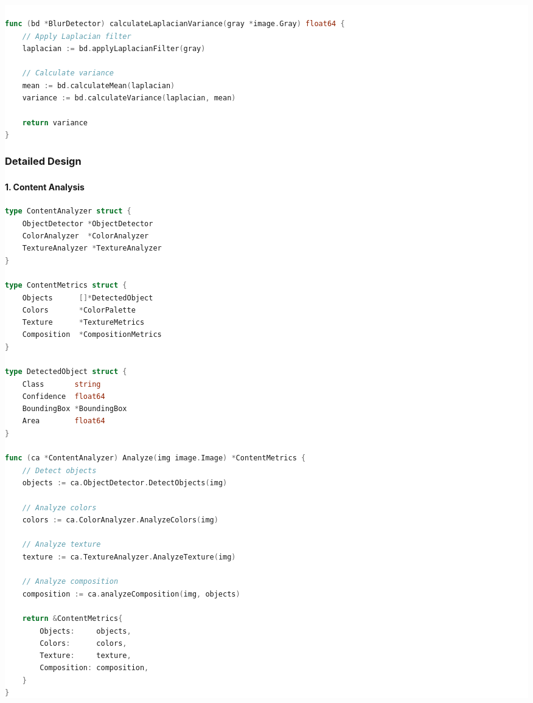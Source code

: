 ```go

func (bd *BlurDetector) calculateLaplacianVariance(gray *image.Gray) float64 {
    // Apply Laplacian filter
    laplacian := bd.applyLaplacianFilter(gray)
    
    // Calculate variance
    mean := bd.calculateMean(laplacian)
    variance := bd.calculateVariance(laplacian, mean)
    
    return variance
}
```

### Detailed Design

#### 1. Content Analysis
```go
type ContentAnalyzer struct {
    ObjectDetector *ObjectDetector
    ColorAnalyzer  *ColorAnalyzer
    TextureAnalyzer *TextureAnalyzer
}

type ContentMetrics struct {
    Objects      []*DetectedObject
    Colors       *ColorPalette
    Texture      *TextureMetrics
    Composition  *CompositionMetrics
}

type DetectedObject struct {
    Class       string
    Confidence  float64
    BoundingBox *BoundingBox
    Area        float64
}

func (ca *ContentAnalyzer) Analyze(img image.Image) *ContentMetrics {
    // Detect objects
    objects := ca.ObjectDetector.DetectObjects(img)
    
    // Analyze colors
    colors := ca.ColorAnalyzer.AnalyzeColors(img)
    
    // Analyze texture
    texture := ca.TextureAnalyzer.AnalyzeTexture(img)
    
    // Analyze composition
    composition := ca.analyzeComposition(img, objects)
    
    return &ContentMetrics{
        Objects:     objects,
        Colors:      colors,
        Texture:     texture,
        Composition: composition,
    }
}
```

